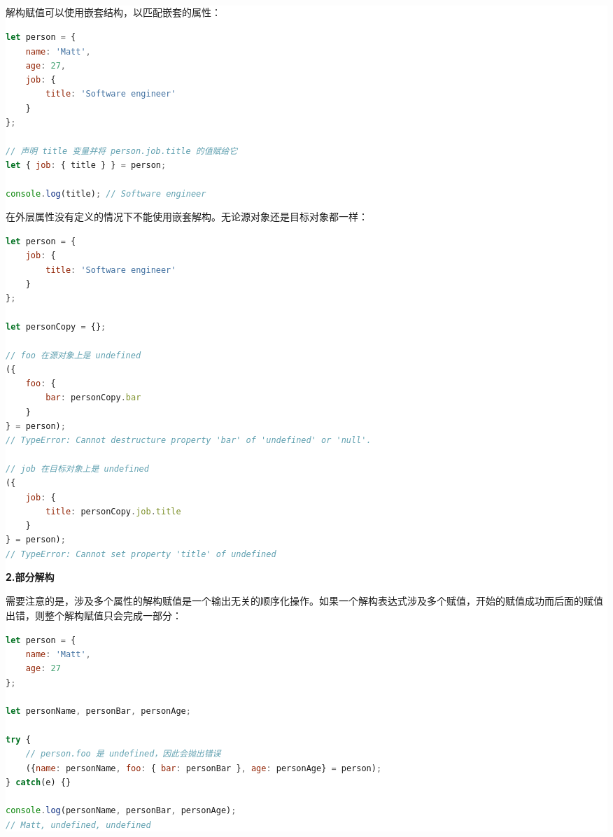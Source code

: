 解构赋值可以使用嵌套结构，以匹配嵌套的属性：

~~~javascript
let person = {
	name: 'Matt',
	age: 27,
	job: {
		title: 'Software engineer'
	}
};

// 声明 title 变量并将 person.job.title 的值赋给它
let { job: { title } } = person;

console.log(title); // Software engineer
~~~

在外层属性没有定义的情况下不能使用嵌套解构。无论源对象还是目标对象都一样：

~~~javascript
let person = {
	job: {
		title: 'Software engineer'
	}
};

let personCopy = {};

// foo 在源对象上是 undefined
({
	foo: {
		bar: personCopy.bar
	}
} = person);
// TypeError: Cannot destructure property 'bar' of 'undefined' or 'null'.

// job 在目标对象上是 undefined
({
	job: {
		title: personCopy.job.title
	}
} = person);
// TypeError: Cannot set property 'title' of undefined
~~~

**2.部分解构**

需要注意的是，涉及多个属性的解构赋值是一个输出无关的顺序化操作。如果一个解构表达式涉及多个赋值，开始的赋值成功而后面的赋值出错，则整个解构赋值只会完成一部分：

~~~javascript
let person = {
	name: 'Matt',
	age: 27
};

let personName, personBar, personAge;

try {
	// person.foo 是 undefined，因此会抛出错误
	({name: personName, foo: { bar: personBar }, age: personAge} = person);
} catch(e) {}

console.log(personName, personBar, personAge);
// Matt, undefined, undefined
~~~
